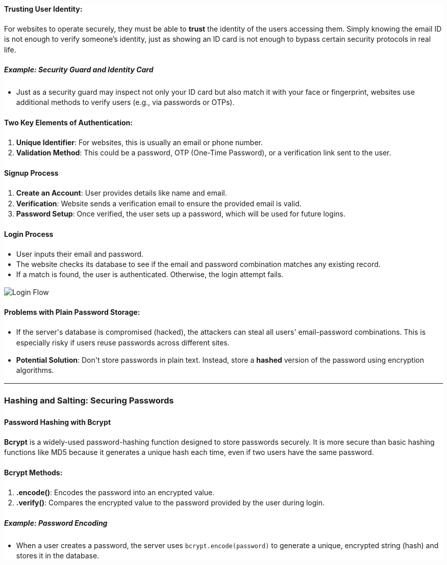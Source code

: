 #### Trusting User Identity:
For websites to operate securely, they must be able to **trust** the identity of the users accessing them. Simply knowing the email ID is not enough to verify someone’s identity, just as showing an ID card is not enough to bypass certain security protocols in real life.

##### Example: Security Guard and Identity Card
- Just as a security guard may inspect not only your ID card but also match it with your face or fingerprint, websites use additional methods to verify users (e.g., via passwords or OTPs).

#### Two Key Elements of Authentication:
1. **Unique Identifier**: For websites, this is usually an email or phone number.
2. **Validation Method**: This could be a password, OTP (One-Time Password), or a verification link sent to the user.

#### Signup Process
1. **Create an Account**: User provides details like name and email.
2. **Verification**: Website sends a verification email to ensure the provided email is valid.
3. **Password Setup**: Once verified, the user sets up a password, which will be used for future logins.

#### Login Process
- User inputs their email and password.
- The website checks its database to see if the email and password combination matches any existing record.
- If a match is found, the user is authenticated. Otherwise, the login attempt fails.

![Login Flow](https://d2beiqkhq929f0.cloudfront.net/public_assets/assets/000/088/671/original/3.png?1725530420)

#### Problems with Plain Password Storage:
- If the server's database is compromised (hacked), the attackers can steal all users' email-password combinations. This is especially risky if users reuse passwords across different sites.
  
- **Potential Solution**: Don't store passwords in plain text. Instead, store a **hashed** version of the password using encryption algorithms.

---

### Hashing and Salting: Securing Passwords

#### Password Hashing with Bcrypt

**Bcrypt** is a widely-used password-hashing function designed to store passwords securely. It is more secure than basic hashing functions like MD5 because it generates a unique hash each time, even if two users have the same password.

#### Bcrypt Methods:
1. **.encode()**: Encodes the password into an encrypted value.
2. **.verify()**: Compares the encrypted value to the password provided by the user during login.

##### Example: Password Encoding
- When a user creates a password, the server uses `bcrypt.encode(password)` to generate a unique, encrypted string (hash) and stores it in the database.
